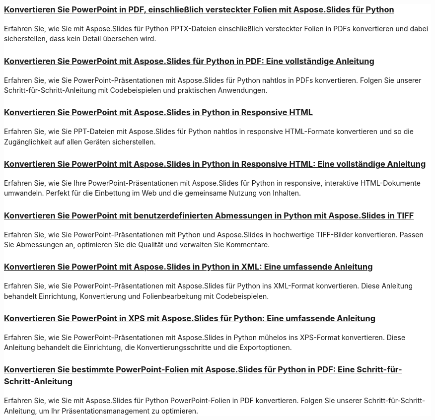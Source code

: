 ### [Konvertieren Sie PowerPoint in PDF, einschließlich versteckter Folien mit Aspose.Slides für Python](./convert-powerpoint-to-pdf-hidden-slides-aspose-python/)
Erfahren Sie, wie Sie mit Aspose.Slides für Python PPTX-Dateien einschließlich versteckter Folien in PDFs konvertieren und dabei sicherstellen, dass kein Detail übersehen wird.

### [Konvertieren Sie PowerPoint mit Aspose.Slides für Python in PDF: Eine vollständige Anleitung](./convert-powerpoint-pdf-aspose-slides-python/)
Erfahren Sie, wie Sie PowerPoint-Präsentationen mit Aspose.Slides für Python nahtlos in PDFs konvertieren. Folgen Sie unserer Schritt-für-Schritt-Anleitung mit Codebeispielen und praktischen Anwendungen.

### [Konvertieren Sie PowerPoint mit Aspose.Slides in Python in Responsive HTML](./convert-ppt-to-responsive-html-aspose-slides-python/)
Erfahren Sie, wie Sie PPT-Dateien mit Aspose.Slides für Python nahtlos in responsive HTML-Formate konvertieren und so die Zugänglichkeit auf allen Geräten sicherstellen.

### [Konvertieren Sie PowerPoint mit Aspose.Slides in Python in Responsive HTML: Eine vollständige Anleitung](./convert-powerpoint-to-html-responsive-aspose-slides-python/)
Erfahren Sie, wie Sie Ihre PowerPoint-Präsentationen mit Aspose.Slides für Python in responsive, interaktive HTML-Dokumente umwandeln. Perfekt für die Einbettung im Web und die gemeinsame Nutzung von Inhalten.

### [Konvertieren Sie PowerPoint mit benutzerdefinierten Abmessungen in Python mit Aspose.Slides in TIFF](./convert-powerpoint-to-tiff-custom-size-python-aspose-slides/)
Erfahren Sie, wie Sie PowerPoint-Präsentationen mit Python und Aspose.Slides in hochwertige TIFF-Bilder konvertieren. Passen Sie Abmessungen an, optimieren Sie die Qualität und verwalten Sie Kommentare.

### [Konvertieren Sie PowerPoint mit Aspose.Slides in Python in XML: Eine umfassende Anleitung](./convert-powerpoint-xml-aspose-slides-python/)
Erfahren Sie, wie Sie PowerPoint-Präsentationen mit Aspose.Slides für Python ins XML-Format konvertieren. Diese Anleitung behandelt Einrichtung, Konvertierung und Folienbearbeitung mit Codebeispielen.

### [Konvertieren Sie PowerPoint in XPS mit Aspose.Slides für Python: Eine umfassende Anleitung](./convert-powerpoint-to-xps-aspose-python/)
Erfahren Sie, wie Sie PowerPoint-Präsentationen mit Aspose.Slides in Python mühelos ins XPS-Format konvertieren. Diese Anleitung behandelt die Einrichtung, die Konvertierungsschritte und die Exportoptionen.

### [Konvertieren Sie bestimmte PowerPoint-Folien mit Aspose.Slides für Python in PDF: Eine Schritt-für-Schritt-Anleitung](./convert-specific-slides-ppt-to-pdf-aspose/)
Erfahren Sie, wie Sie mit Aspose.Slides für Python PowerPoint-Folien in PDF konvertieren. Folgen Sie unserer Schritt-für-Schritt-Anleitung, um Ihr Präsentationsmanagement zu optimieren.
